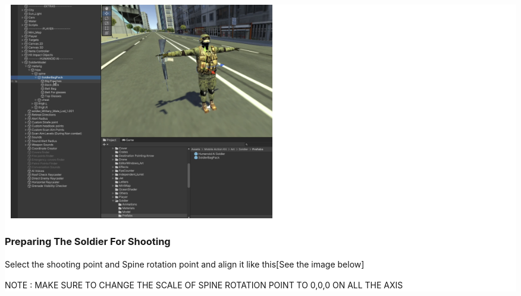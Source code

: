 <img src="Images/SoldierBagPack.png" alt="alt text" width="460" height="360">

### Preparing The Soldier For Shooting

Select the shooting point and Spine rotation point and align it like this[See the image below]

NOTE : MAKE SURE TO CHANGE THE SCALE OF SPINE ROTATION POINT TO 0,0,0 ON ALL THE AXIS
